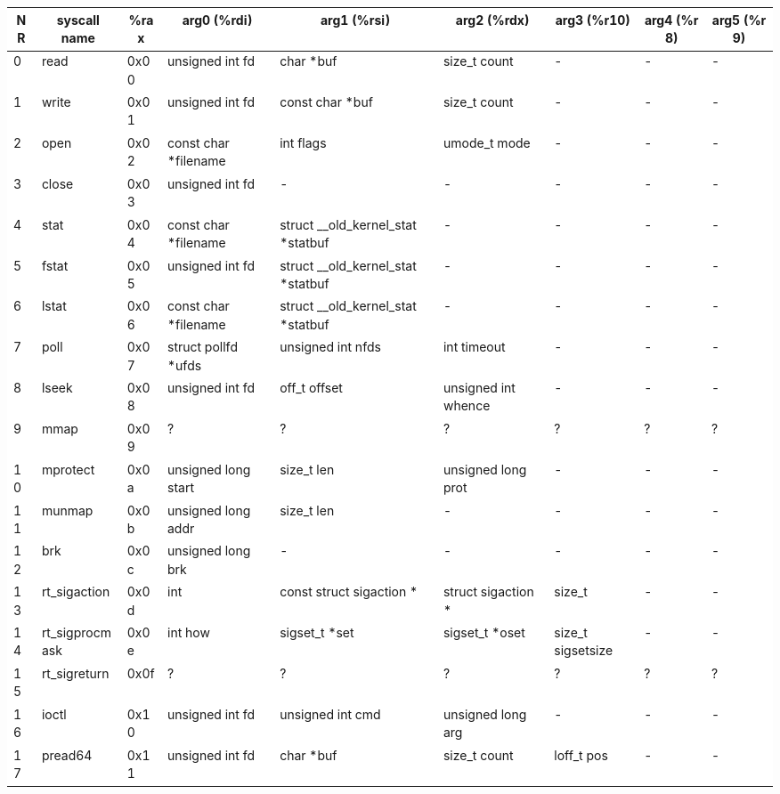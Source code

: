 | NR  | syscall name           | %rax  | arg0&nbsp;(%rdi)                   | arg1&nbsp;(%rsi)                        | arg2&nbsp;(%rdx)                                 | arg3&nbsp;(%r10)                           | arg4&nbsp;(%r8)                                | arg5&nbsp;(%r9)     |
| --- | ---------------------- | ----- | ---------------------------------- | --------------------------------------- | ------------------------------------------------ | ------------------------------------------ | ---------------------------------------------- | ------------------- |
| 0   | read                   | 0x00  | unsigned int fd                    | char \*buf                              | size_t count                                     | -                                          | -                                              | -                   |
| 1   | write                  | 0x01  | unsigned int fd                    | const char \*buf                        | size_t count                                     | -                                          | -                                              | -                   |
| 2   | open                   | 0x02  | const char \*filename              | int flags                               | umode_t mode                                     | -                                          | -                                              | -                   |
| 3   | close                  | 0x03  | unsigned int fd                    | -                                       | -                                                | -                                          | -                                              | -                   |
| 4   | stat                   | 0x04  | const char \*filename              | struct \_\_old_kernel_stat \*statbuf    | -                                                | -                                          | -                                              | -                   |
| 5   | fstat                  | 0x05  | unsigned int fd                    | struct \_\_old_kernel_stat \*statbuf    | -                                                | -                                          | -                                              | -                   |
| 6   | lstat                  | 0x06  | const char \*filename              | struct \_\_old_kernel_stat \*statbuf    | -                                                | -                                          | -                                              | -                   |
| 7   | poll                   | 0x07  | struct pollfd \*ufds               | unsigned int nfds                       | int timeout                                      | -                                          | -                                              | -                   |
| 8   | lseek                  | 0x08  | unsigned int fd                    | off_t offset                            | unsigned int whence                              | -                                          | -                                              | -                   |
| 9   | mmap                   | 0x09  | ?                                  | ?                                       | ?                                                | ?                                          | ?                                              | ?                   |
| 10  | mprotect               | 0x0a  | unsigned long start                | size_t len                              | unsigned long prot                               | -                                          | -                                              | -                   |
| 11  | munmap                 | 0x0b  | unsigned long addr                 | size_t len                              | -                                                | -                                          | -                                              | -                   |
| 12  | brk                    | 0x0c  | unsigned long brk                  | -                                       | -                                                | -                                          | -                                              | -                   |
| 13  | rt_sigaction           | 0x0d  | int                                | const struct sigaction \*               | struct sigaction \*                              | size_t                                     | -                                              | -                   |
| 14  | rt_sigprocmask         | 0x0e  | int how                            | sigset_t \*set                          | sigset_t \*oset                                  | size_t sigsetsize                          | -                                              | -                   |
| 15  | rt_sigreturn           | 0x0f  | ?                                  | ?                                       | ?                                                | ?                                          | ?                                              | ?                   |
| 16  | ioctl                  | 0x10  | unsigned int fd                    | unsigned int cmd                        | unsigned long arg                                | -                                          | -                                              | -                   |
| 17  | pread64                | 0x11  | unsigned int fd                    | char \*buf                              | size_t count                                     | loff_t pos                                 | -                                              | -                   |
